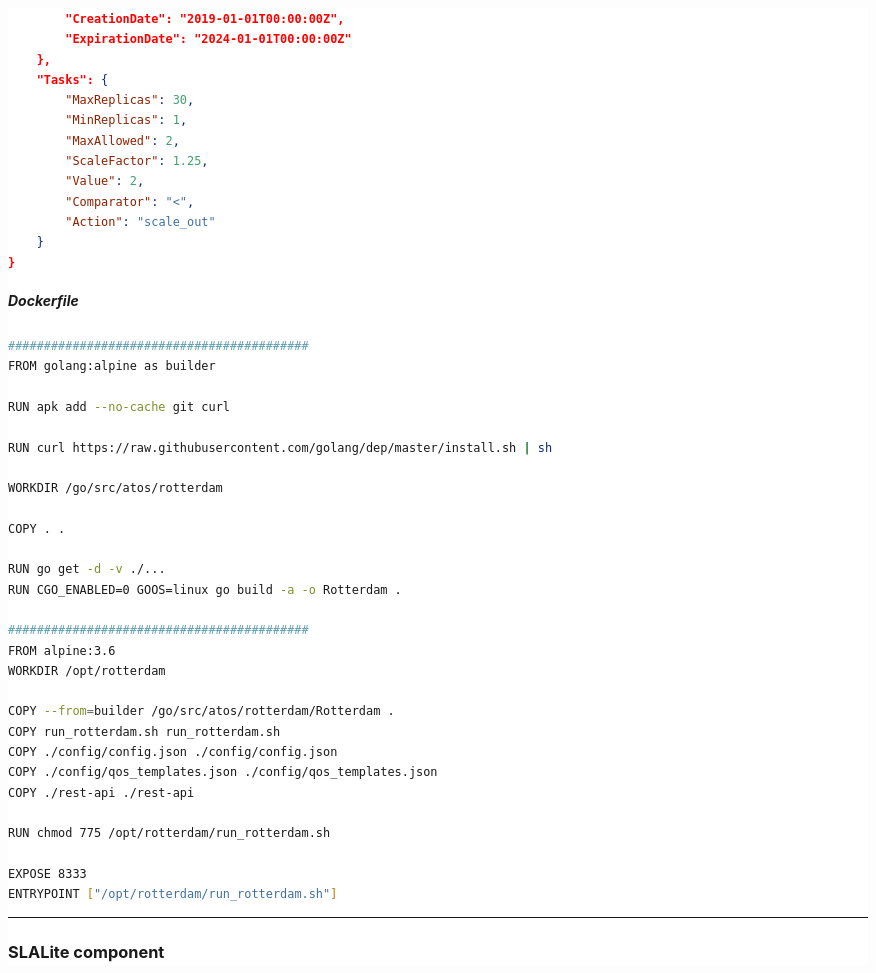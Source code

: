 ```json
        "CreationDate": "2019-01-01T00:00:00Z",
        "ExpirationDate": "2024-01-01T00:00:00Z"
    },
    "Tasks": {
        "MaxReplicas": 30,
        "MinReplicas": 1,
        "MaxAllowed": 2,
        "ScaleFactor": 1.25,
        "Value": 2,
        "Comparator": "<",
        "Action": "scale_out"
    }
}
```

##### Dockerfile

```bash
##########################################
FROM golang:alpine as builder

RUN apk add --no-cache git curl

RUN curl https://raw.githubusercontent.com/golang/dep/master/install.sh | sh

WORKDIR /go/src/atos/rotterdam

COPY . .

RUN go get -d -v ./...
RUN CGO_ENABLED=0 GOOS=linux go build -a -o Rotterdam .

##########################################
FROM alpine:3.6
WORKDIR /opt/rotterdam

COPY --from=builder /go/src/atos/rotterdam/Rotterdam .
COPY run_rotterdam.sh run_rotterdam.sh
COPY ./config/config.json ./config/config.json
COPY ./config/qos_templates.json ./config/qos_templates.json
COPY ./rest-api ./rest-api

RUN chmod 775 /opt/rotterdam/run_rotterdam.sh

EXPOSE 8333
ENTRYPOINT ["/opt/rotterdam/run_rotterdam.sh"]
```

-----------------------

### SLALite component
